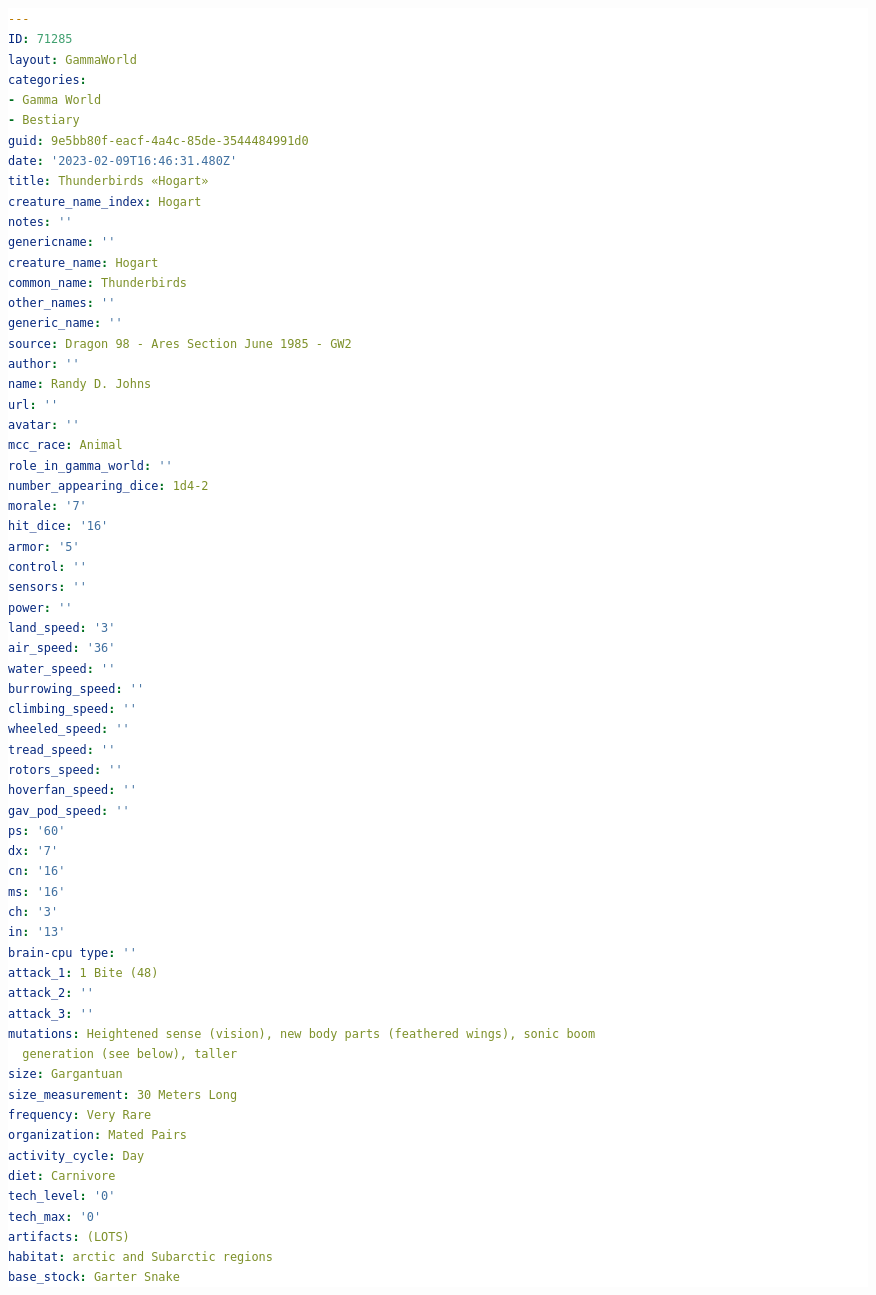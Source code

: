 ```yaml
---
ID: 71285
layout: GammaWorld
categories:
- Gamma World
- Bestiary
guid: 9e5bb80f-eacf-4a4c-85de-3544484991d0
date: '2023-02-09T16:46:31.480Z'
title: Thunderbirds «Hogart»
creature_name_index: Hogart
notes: ''
genericname: ''
creature_name: Hogart
common_name: Thunderbirds
other_names: ''
generic_name: ''
source: Dragon 98 - Ares Section June 1985 - GW2
author: ''
name: Randy D. Johns
url: ''
avatar: ''
mcc_race: Animal
role_in_gamma_world: ''
number_appearing_dice: 1d4-2
morale: '7'
hit_dice: '16'
armor: '5'
control: ''
sensors: ''
power: ''
land_speed: '3'
air_speed: '36'
water_speed: ''
burrowing_speed: ''
climbing_speed: ''
wheeled_speed: ''
tread_speed: ''
rotors_speed: ''
hoverfan_speed: ''
gav_pod_speed: ''
ps: '60'
dx: '7'
cn: '16'
ms: '16'
ch: '3'
in: '13'
brain-cpu type: ''
attack_1: 1 Bite (48)
attack_2: ''
attack_3: ''
mutations: Heightened sense (vision), new body parts (feathered wings), sonic boom
  generation (see below), taller
size: Gargantuan
size_measurement: 30 Meters Long
frequency: Very Rare
organization: Mated Pairs
activity_cycle: Day
diet: Carnivore
tech_level: '0'
tech_max: '0'
artifacts: (LOTS)
habitat: arctic and Subarctic regions
base_stock: Garter Snake
```